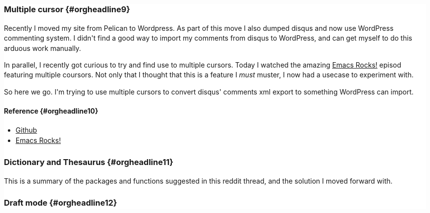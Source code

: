 </div>

</div>

<div id="outline-container-orgheadline9" class="outline-3">

### Multiple cursor {#orgheadline9}

<div id="text-orgheadline9" class="outline-text-3">

Recently I moved my site from Pelican to Wordpress. As part of this move
I also dumped disqus and now use WordPress commenting system. I didn't
find a good way to import my comments from disqus to WordPress, and can
get myself to do this arduous work manually.

In parallel, I recently got curious to try and find use to multiple
cursors. Today I watched the amazing [Emacs
Rocks!](http://emacsrocks.com/e13.html) episod featuring multiple
coursors. Not only that I thought that this is a feature I *must*
muster, I now had a usecase to experiment with.

So here we go. I'm trying to use multiple cursors to convert disqus'
comments xml export to something WordPress can import.

</div>

<div id="outline-container-orgheadline10" class="outline-4">

#### Reference {#orgheadline10}

<div id="text-orgheadline10" class="outline-text-4">

-   [Github](https://github.com/magnars/multiple-cursors.el)
-   [Emacs Rocks!](http://emacsrocks.com/e13.html)

</div>

</div>

</div>

<div id="outline-container-orgheadline11" class="outline-3">

### Dictionary and Thesaurus {#orgheadline11}

<div id="text-orgheadline11" class="outline-text-3">

This is a summary of the packages and functions suggested in this reddit
thread, and the solution I moved forward with.

</div>

</div>

<div id="outline-container-orgheadline12" class="outline-3">

### Draft mode {#orgheadline12}

<div id="text-orgheadline12" class="outline-text-3">
